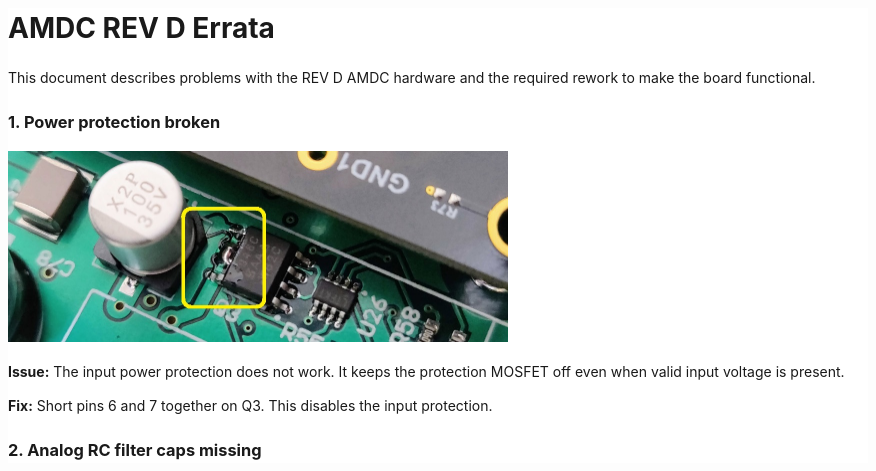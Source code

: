 # AMDC REV D Errata

This document describes problems with the REV D AMDC hardware and the required rework to make the board functional.

### 1. Power protection broken

<img src="images/errata/rev-d-errata-power-protection.jpg" width="500"/>


**Issue:** The input power protection does not work. It keeps the protection MOSFET off even when valid input voltage is present.

**Fix:** Short pins 6 and 7 together on Q3. This disables the input protection.

### 2. Analog RC filter caps missing
